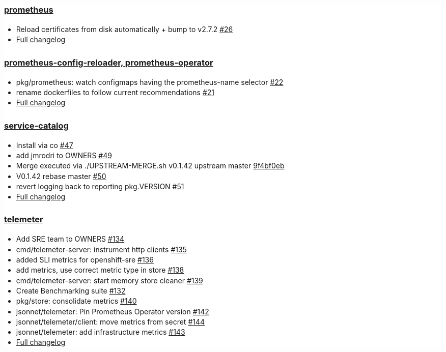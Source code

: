 
### [prometheus](https://github.com/openshift/prometheus)

* Reload certificates from disk automatically + bump to v2.7.2 [#26](https://github.com/openshift/prometheus/pull/26)
* [Full changelog](https://github.com/openshift/prometheus/compare/6e5fb5dcb6a709bd20ea68cddc1abfcceb8a487d...9966508f5575af5907722d3bb258393d5b7b0b3d)


### [prometheus-config-reloader, prometheus-operator](https://github.com/openshift/prometheus-operator)

* pkg/prometheus: watch configmaps having the prometheus-name selector [#22](https://github.com/openshift/prometheus-operator/pull/22)
* rename dockerfiles to follow current recommendations [#21](https://github.com/openshift/prometheus-operator/pull/21)
* [Full changelog](https://github.com/openshift/prometheus-operator/compare/f8a0aa170bf81ef70e16875053573a037461042d...9a3ca6e49d51786fe266cc57d6d8b45ce6e6b8d4)


### [service-catalog](https://github.com/openshift/service-catalog)

* Install via co [#47](https://github.com/openshift/service-catalog/pull/47)
* add jmrodri to OWNERS [#49](https://github.com/openshift/service-catalog/pull/49)
* Merge executed via ./UPSTREAM-MERGE.sh v0.1.42 upstream master [9f4bf0eb](https://github.com/openshift/service-catalog/commit/9f4bf0eb)
* V0.1.42 rebase master [#50](https://github.com/openshift/service-catalog/pull/50)
* revert logging back to reporting pkg.VERSION [#51](https://github.com/openshift/service-catalog/pull/51)
* [Full changelog](https://github.com/openshift/service-catalog/compare/b24ffd6f826fe094a49afc04a5d62ab65490bb37...1dd02c427d9a0b143e5f2a6ef05506a79a311c13)


### [telemeter](https://github.com/openshift/telemeter)

* Add SRE team to OWNERS [#134](https://github.com/openshift/telemeter/pull/134)
* cmd/telemeter-server: instrument http clients [#135](https://github.com/openshift/telemeter/pull/135)
* added SLI metrics for openshift-sre [#136](https://github.com/openshift/telemeter/pull/136)
* add metrics, use correct metric type in store [#138](https://github.com/openshift/telemeter/pull/138)
* cmd/telemeter-server: start memory store cleaner [#139](https://github.com/openshift/telemeter/pull/139)
* Create Benchmarking suite [#132](https://github.com/openshift/telemeter/pull/132)
* pkg/store: consolidate metrics [#140](https://github.com/openshift/telemeter/pull/140)
* jsonnet/telemeter: Pin Prometheus Operator version [#142](https://github.com/openshift/telemeter/pull/142)
* jsonnet/telemeter/client: move metrics from secret [#144](https://github.com/openshift/telemeter/pull/144)
* jsonnet/telemeter: add infrastructure metrics [#143](https://github.com/openshift/telemeter/pull/143)
* [Full changelog](https://github.com/openshift/telemeter/compare/0fdf2d009d884ba3f1180d2b5f1531794c80b8d1...c8f63cf406225c6d6f38af0b04e44b266e751391)


